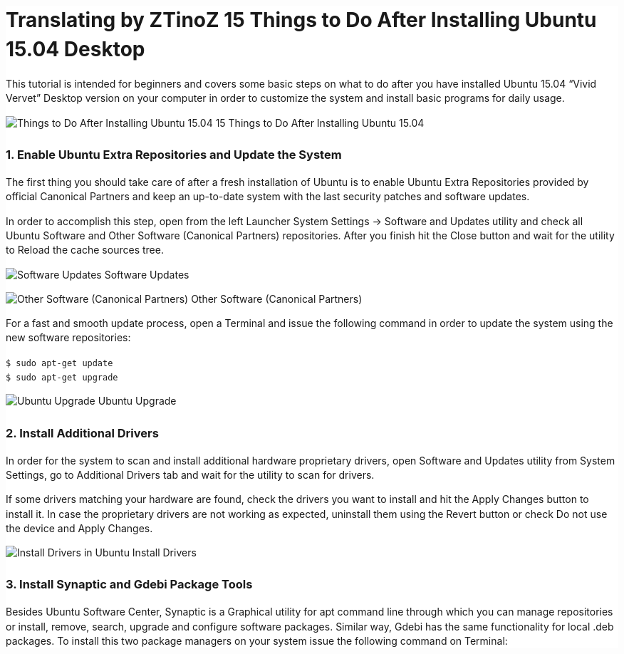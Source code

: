Translating by ZTinoZ
15 Things to Do After Installing Ubuntu 15.04 Desktop
================================================================================
This tutorial is intended for beginners and covers some basic steps on what to do after you have installed Ubuntu 15.04 “Vivid Vervet” Desktop version on your computer in order to customize the system and install basic programs for daily usage.

![Things to Do After Installing Ubuntu 15.04](http://www.tecmint.com/wp-content/uploads/2015/04/things-to-do-after-installing-ubuntu-15.04.jpeg)
15 Things to Do After Installing Ubuntu 15.04

### 1. Enable Ubuntu Extra Repositories and Update the System ###

The first thing you should take care of after a fresh installation of Ubuntu is to enable Ubuntu Extra Repositories provided by official Canonical Partners and keep an up-to-date system with the last security patches and software updates.

In order to accomplish this step, open from the left Launcher System Settings -> Software and Updates utility and check all Ubuntu Software and Other Software (Canonical Partners) repositories. After you finish hit the Close button and wait for the utility to Reload the cache sources tree.

![Software Updates](http://www.tecmint.com/wp-content/uploads/2015/04/Software-Updates.jpg)
Software Updates

![Other Software (Canonical Partners)](http://www.tecmint.com/wp-content/uploads/2015/04/Other-Software.jpg)
Other Software (Canonical Partners)

For a fast and smooth update process, open a Terminal and issue the following command in order to update the system using the new software repositories:

    $ sudo apt-get update
    $ sudo apt-get upgrade

![Ubuntu Upgrade](http://www.tecmint.com/wp-content/uploads/2015/04/Ubuntu-Upgrade.jpg)
Ubuntu Upgrade

### 2. Install Additional Drivers ###

In order for the system to scan and install additional hardware proprietary drivers, open Software and Updates utility from System Settings, go to Additional Drivers tab and wait for the utility to scan for drivers.

If some drivers matching your hardware are found, check the drivers you want to install and hit the Apply Changes button to install it. In case the proprietary drivers are not working as expected, uninstall them using the Revert button or check Do not use the device and Apply Changes.

![Install Drivers in Ubuntu](http://www.tecmint.com/wp-content/uploads/2015/04/install-drivers.jpg)
Install Drivers

### 3. Install Synaptic and Gdebi Package Tools ###

Besides Ubuntu Software Center, Synaptic is a Graphical utility for apt command line through which you can manage repositories or install, remove, search, upgrade and configure software packages. Similar way, Gdebi has the same functionality for local .deb packages. To install this two package managers on your system issue the following command on Terminal:
